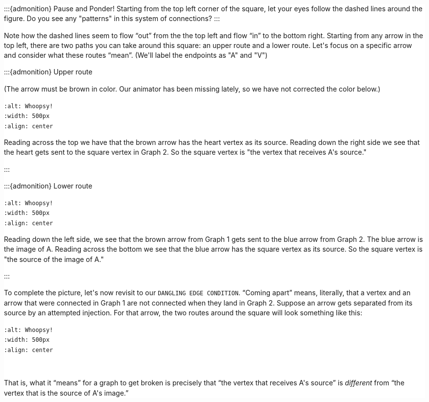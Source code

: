 
:::{admonition} Pause and Ponder! 
Starting from the top left corner of the square, let your eyes follow the dashed lines around the figure. Do you see any "patterns" in this system of connections?
:::

Note how the dashed lines seem to flow “out” from the the top left and flow “in” to the bottom right. Starting from any arrow in the top left, there are two paths you can take around this square: an upper route and a lower route. Let's focus on a specific arrow and consider what these routes “mean”. (We'll label the endpoints as "A" and "V")


:::{admonition} Upper route

(The arrow must be brown in color. Our animator has been missing lately, so we have not corrected the color below.)

```{image} assets/Ch3-4/UpperRoute.gif
:alt: Whoopsy!
:width: 500px
:align: center
```

Reading across the top we have that the brown arrow has the heart vertex as its source. Reading down the right side we see that the heart gets sent to the square vertex in Graph 2. So the square vertex is "the vertex that receives A's source."

:::


:::{admonition} Lower route

```{image} assets/Ch3-4/LowerRoute.gif
:alt: Whoopsy!
:width: 500px
:align: center
```

Reading down the left side, we see that the brown arrow from Graph 1 gets sent to the blue arrow from Graph 2. The blue arrow is the image of A. Reading across the bottom we see that the blue arrow has the square vertex as its source. So the square vertex is "the source of the image of A."

:::


To complete the picture, let's now revisit to our `DANGLING EDGE CONDITION`. “Coming apart” means, literally, that a vertex and an arrow that were connected in Graph 1 are not connected when they land in Graph 2. Suppose an arrow gets separated from its source by an attempted injection. For that arrow, the two routes around the square will look something like this:


```{image} assets/Ch3-4/OpenSquare.gif
:alt: Whoopsy!
:width: 500px
:align: center
```
<br>

That is, what it “means” for a graph to get broken is precisely that “the vertex that receives A's source” is *different* from “the vertex that is the source of A's image.”
